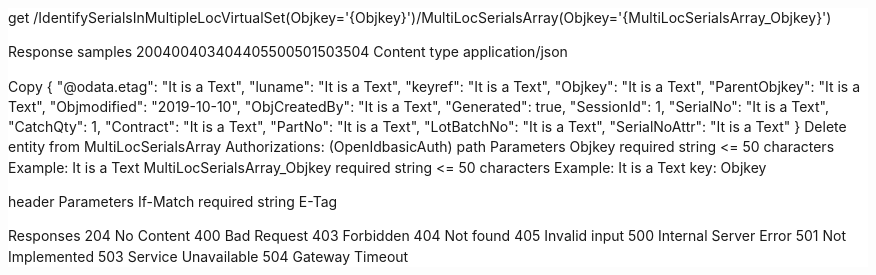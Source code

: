 get
/IdentifySerialsInMultipleLocVirtualSet(Objkey='{Objkey}')/MultiLocSerialsArray(Objkey='{MultiLocSerialsArray_Objkey}')

Response samples
200400403404405500501503504
Content type
application/json

Copy
{
"@odata.etag": "It is a Text",
"luname": "It is a Text",
"keyref": "It is a Text",
"Objkey": "It is a Text",
"ParentObjkey": "It is a Text",
"Objmodified": "2019-10-10",
"ObjCreatedBy": "It is a Text",
"Generated": true,
"SessionId": 1,
"SerialNo": "It is a Text",
"CatchQty": 1,
"Contract": "It is a Text",
"PartNo": "It is a Text",
"LotBatchNo": "It is a Text",
"SerialNoAttr": "It is a Text"
}
Delete entity from MultiLocSerialsArray
Authorizations:
(OpenIdbasicAuth)
path Parameters
Objkey
required
string <= 50 characters
Example: It is a Text
MultiLocSerialsArray_Objkey
required
string <= 50 characters
Example: It is a Text
key: Objkey

header Parameters
If-Match
required
string
E-Tag

Responses
204 No Content
400 Bad Request
403 Forbidden
404 Not found
405 Invalid input
500 Internal Server Error
501 Not Implemented
503 Service Unavailable
504 Gateway Timeout

